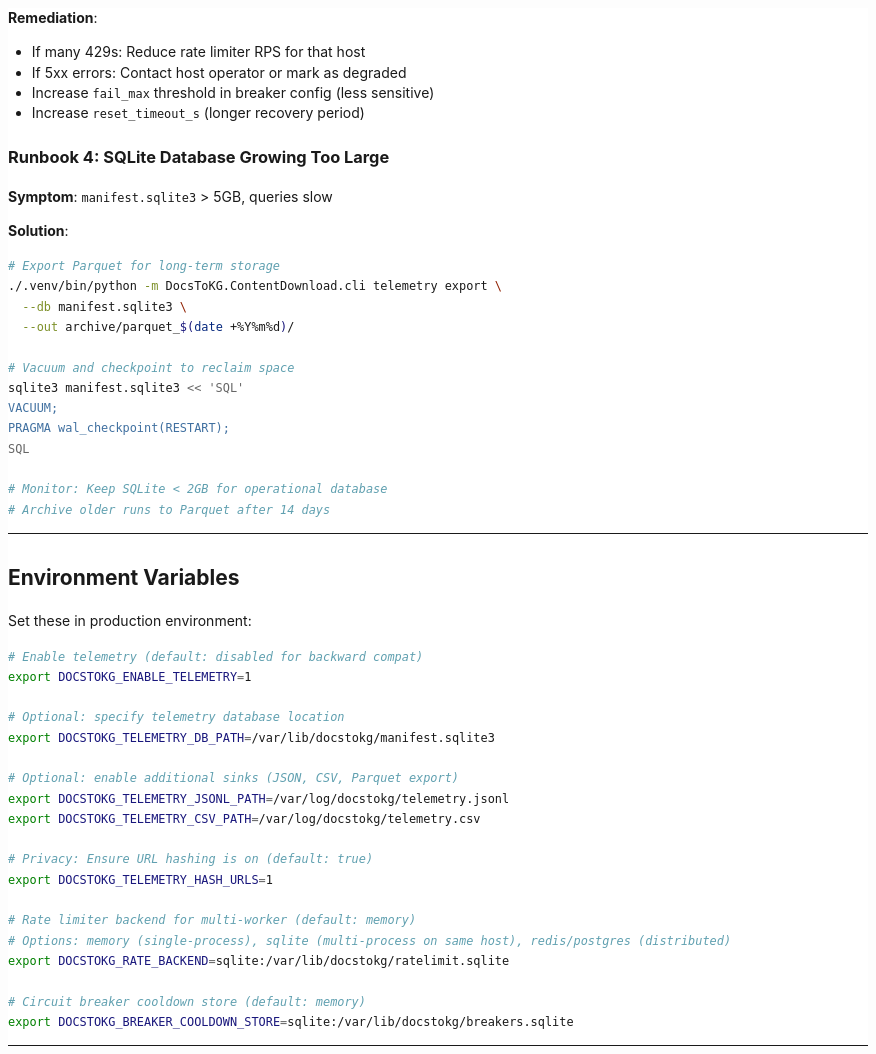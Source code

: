 **Remediation**:
- If many 429s: Reduce rate limiter RPS for that host
- If 5xx errors: Contact host operator or mark as degraded
- Increase `fail_max` threshold in breaker config (less sensitive)
- Increase `reset_timeout_s` (longer recovery period)

### Runbook 4: SQLite Database Growing Too Large

**Symptom**: `manifest.sqlite3` > 5GB, queries slow

**Solution**:
```bash
# Export Parquet for long-term storage
./.venv/bin/python -m DocsToKG.ContentDownload.cli telemetry export \
  --db manifest.sqlite3 \
  --out archive/parquet_$(date +%Y%m%d)/

# Vacuum and checkpoint to reclaim space
sqlite3 manifest.sqlite3 << 'SQL'
VACUUM;
PRAGMA wal_checkpoint(RESTART);
SQL

# Monitor: Keep SQLite < 2GB for operational database
# Archive older runs to Parquet after 14 days
```

---

## Environment Variables

Set these in production environment:

```bash
# Enable telemetry (default: disabled for backward compat)
export DOCSTOKG_ENABLE_TELEMETRY=1

# Optional: specify telemetry database location
export DOCSTOKG_TELEMETRY_DB_PATH=/var/lib/docstokg/manifest.sqlite3

# Optional: enable additional sinks (JSON, CSV, Parquet export)
export DOCSTOKG_TELEMETRY_JSONL_PATH=/var/log/docstokg/telemetry.jsonl
export DOCSTOKG_TELEMETRY_CSV_PATH=/var/log/docstokg/telemetry.csv

# Privacy: Ensure URL hashing is on (default: true)
export DOCSTOKG_TELEMETRY_HASH_URLS=1

# Rate limiter backend for multi-worker (default: memory)
# Options: memory (single-process), sqlite (multi-process on same host), redis/postgres (distributed)
export DOCSTOKG_RATE_BACKEND=sqlite:/var/lib/docstokg/ratelimit.sqlite

# Circuit breaker cooldown store (default: memory)
export DOCSTOKG_BREAKER_COOLDOWN_STORE=sqlite:/var/lib/docstokg/breakers.sqlite
```

---